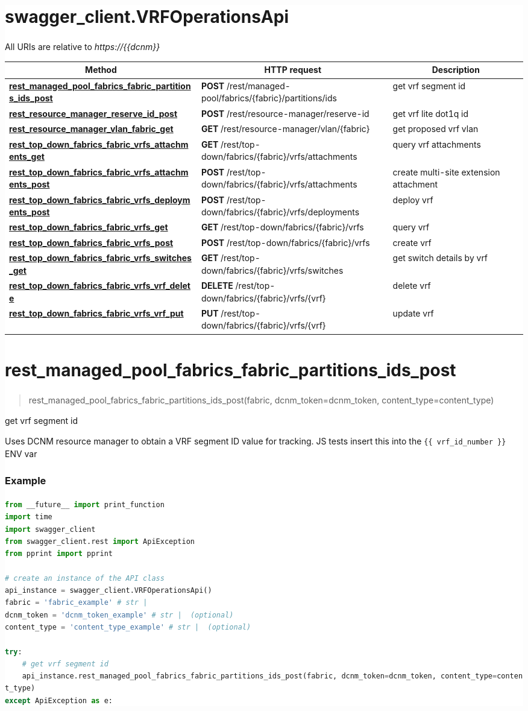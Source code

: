 # swagger_client.VRFOperationsApi

All URIs are relative to *https://{{dcnm}}*

Method | HTTP request | Description
------------- | ------------- | -------------
[**rest_managed_pool_fabrics_fabric_partitions_ids_post**](VRFOperationsApi.md#rest_managed_pool_fabrics_fabric_partitions_ids_post) | **POST** /rest/managed-pool/fabrics/{fabric}/partitions/ids | get vrf segment id
[**rest_resource_manager_reserve_id_post**](VRFOperationsApi.md#rest_resource_manager_reserve_id_post) | **POST** /rest/resource-manager/reserve-id | get vrf lite dot1q id
[**rest_resource_manager_vlan_fabric_get**](VRFOperationsApi.md#rest_resource_manager_vlan_fabric_get) | **GET** /rest/resource-manager/vlan/{fabric} | get proposed vrf vlan
[**rest_top_down_fabrics_fabric_vrfs_attachments_get**](VRFOperationsApi.md#rest_top_down_fabrics_fabric_vrfs_attachments_get) | **GET** /rest/top-down/fabrics/{fabric}/vrfs/attachments | query vrf attachments
[**rest_top_down_fabrics_fabric_vrfs_attachments_post**](VRFOperationsApi.md#rest_top_down_fabrics_fabric_vrfs_attachments_post) | **POST** /rest/top-down/fabrics/{fabric}/vrfs/attachments | create multi-site extension attachment
[**rest_top_down_fabrics_fabric_vrfs_deployments_post**](VRFOperationsApi.md#rest_top_down_fabrics_fabric_vrfs_deployments_post) | **POST** /rest/top-down/fabrics/{fabric}/vrfs/deployments | deploy vrf
[**rest_top_down_fabrics_fabric_vrfs_get**](VRFOperationsApi.md#rest_top_down_fabrics_fabric_vrfs_get) | **GET** /rest/top-down/fabrics/{fabric}/vrfs | query vrf
[**rest_top_down_fabrics_fabric_vrfs_post**](VRFOperationsApi.md#rest_top_down_fabrics_fabric_vrfs_post) | **POST** /rest/top-down/fabrics/{fabric}/vrfs | create vrf
[**rest_top_down_fabrics_fabric_vrfs_switches_get**](VRFOperationsApi.md#rest_top_down_fabrics_fabric_vrfs_switches_get) | **GET** /rest/top-down/fabrics/{fabric}/vrfs/switches | get switch details by vrf
[**rest_top_down_fabrics_fabric_vrfs_vrf_delete**](VRFOperationsApi.md#rest_top_down_fabrics_fabric_vrfs_vrf_delete) | **DELETE** /rest/top-down/fabrics/{fabric}/vrfs/{vrf} | delete vrf
[**rest_top_down_fabrics_fabric_vrfs_vrf_put**](VRFOperationsApi.md#rest_top_down_fabrics_fabric_vrfs_vrf_put) | **PUT** /rest/top-down/fabrics/{fabric}/vrfs/{vrf} | update vrf

# **rest_managed_pool_fabrics_fabric_partitions_ids_post**
> rest_managed_pool_fabrics_fabric_partitions_ids_post(fabric, dcnm_token=dcnm_token, content_type=content_type)

get vrf segment id

Uses DCNM resource manager to obtain a VRF segment ID value for tracking.  JS tests insert this into the `{{ vrf_id_number }}` ENV var

### Example
```python
from __future__ import print_function
import time
import swagger_client
from swagger_client.rest import ApiException
from pprint import pprint

# create an instance of the API class
api_instance = swagger_client.VRFOperationsApi()
fabric = 'fabric_example' # str | 
dcnm_token = 'dcnm_token_example' # str |  (optional)
content_type = 'content_type_example' # str |  (optional)

try:
    # get vrf segment id
    api_instance.rest_managed_pool_fabrics_fabric_partitions_ids_post(fabric, dcnm_token=dcnm_token, content_type=content_type)
except ApiException as e:
```